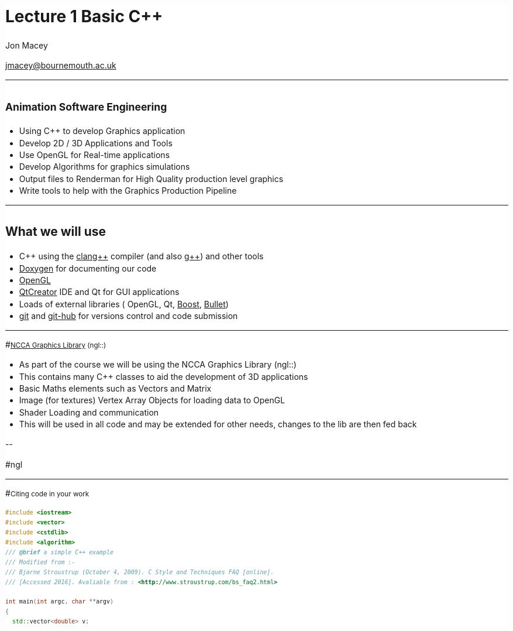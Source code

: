 # Lecture 1 Basic C++
Jon Macey

jmacey@bournemouth.ac.uk

---

## <small>Animation Software Engineering</small>
- Using C++ to develop Graphics application
- Develop 2D / 3D Applications and Tools
- Use OpenGL for Real-time applications
- Develop Algorithms for graphics simulations
- Output files to Renderman for High Quality production level graphics
- Write tools to help with the Graphics Production Pipeline

---

## What we will use
- C++ using the [clang++](http://clang.llvm.org/) compiler (and also [g++](https://gcc.gnu.org/)) and other tools
- [Doxygen](http://www.stack.nl/~dimitri/doxygen/) for documenting our code
- [OpenGL](https://www.opengl.org/)
- [QtCreator](https://www.qt.io/) IDE and Qt for GUI applications
- Loads of external libraries ( OpenGL, Qt, [Boost](http://www.boost.org/),  [Bullet](http://bulletphysics.org/wordpress/))
- [git](https://guides.github.com/activities/hello-world/) and [git-hub](https://github.com/) for versions control and code submission

---


#[<small>NCCA Graphics Library](https://nccastaff.bournemouth.ac.uk/jmacey/GraphicsLib/index.html) (ngl::)</small>
- As part of the course we will be using the NCCA Graphics Library (ngl::)
- This contains many C++ classes to aid the development of 3D applications
- Basic Maths elements such as Vectors and Matrix
- Image (for textures) Vertex Array Objects for loading data to OpenGL
- Shader Loading and communication 
- This will be used in all code and may be extended for other needs, changes to the lib are then fed back

--

#ngl

<iframe width="1024" height="768" src="https://nccastaff.bournemouth.ac.uk/jmacey/WebGL/JQuery1/frame.html" ></iframe>

---

#<small/>Citing code in your work

```c++
#include <iostream>
#include <vector>
#include <cstdlib>
#include <algorithm>
/// @brief a simple C++ example
/// Modified from :-
/// Bjarne Stroustrup (October 4, 2009). C Style and Techniques FAQ [online].
/// [Accessed 2016]. Avaliable from : <http://www.stroustrup.com/bs_faq2.html>

int main(int argc, char **argv)
{
  std::vector<double> v;
```